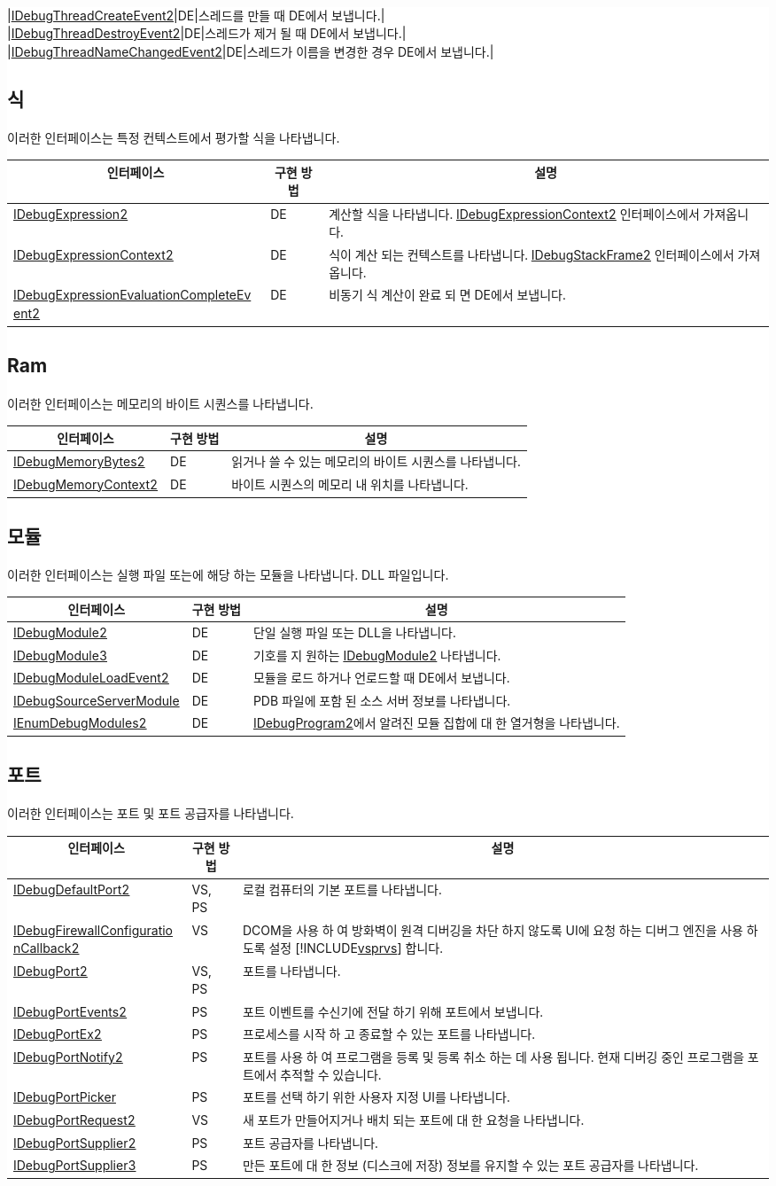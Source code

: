 |[IDebugThreadCreateEvent2](../../../extensibility/debugger/reference/idebugthreadcreateevent2.md)|DE|스레드를 만들 때 DE에서 보냅니다.|  
|[IDebugThreadDestroyEvent2](../../../extensibility/debugger/reference/idebugthreaddestroyevent2.md)|DE|스레드가 제거 될 때 DE에서 보냅니다.|  
|[IDebugThreadNameChangedEvent2](../../../extensibility/debugger/reference/idebugthreadnamechangedevent2.md)|DE|스레드가 이름을 변경한 경우 DE에서 보냅니다.|  
  
## <a name="expressions"></a><a name="Expressions"></a> 식  
 이러한 인터페이스는 특정 컨텍스트에서 평가할 식을 나타냅니다.  
  
|인터페이스|구현 방법|설명|  
|---------------|--------------------|-----------------|  
|[IDebugExpression2](../../../extensibility/debugger/reference/idebugexpression2.md)|DE|계산할 식을 나타냅니다. [IDebugExpressionContext2](../../../extensibility/debugger/reference/idebugexpressioncontext2.md) 인터페이스에서 가져옵니다.|  
|[IDebugExpressionContext2](../../../extensibility/debugger/reference/idebugexpressioncontext2.md)|DE|식이 계산 되는 컨텍스트를 나타냅니다. [IDebugStackFrame2](../../../extensibility/debugger/reference/idebugstackframe2.md) 인터페이스에서 가져옵니다.|  
|[IDebugExpressionEvaluationCompleteEvent2](../../../extensibility/debugger/reference/idebugexpressionevaluationcompleteevent2.md)|DE|비동기 식 계산이 완료 되 면 DE에서 보냅니다.|  
  
## <a name="memory"></a><a name="Memory"></a> Ram  
 이러한 인터페이스는 메모리의 바이트 시퀀스를 나타냅니다.  
  
|인터페이스|구현 방법|설명|  
|---------------|--------------------|-----------------|  
|[IDebugMemoryBytes2](../../../extensibility/debugger/reference/idebugmemorybytes2.md)|DE|읽거나 쓸 수 있는 메모리의 바이트 시퀀스를 나타냅니다.|  
|[IDebugMemoryContext2](../../../extensibility/debugger/reference/idebugmemorycontext2.md)|DE|바이트 시퀀스의 메모리 내 위치를 나타냅니다.|  
  
## <a name="modules"></a><a name="Modules"></a> 모듈  
 이러한 인터페이스는 실행 파일 또는에 해당 하는 모듈을 나타냅니다. DLL 파일입니다.  
  
|인터페이스|구현 방법|설명|  
|---------------|--------------------|-----------------|  
|[IDebugModule2](../../../extensibility/debugger/reference/idebugmodule2.md)|DE|단일 실행 파일 또는 DLL을 나타냅니다.|  
|[IDebugModule3](../../../extensibility/debugger/reference/idebugmodule3.md)|DE|기호를 지 원하는 [IDebugModule2](../../../extensibility/debugger/reference/idebugmodule2.md) 나타냅니다.|  
|[IDebugModuleLoadEvent2](../../../extensibility/debugger/reference/idebugmoduleloadevent2.md)|DE|모듈을 로드 하거나 언로드할 때 DE에서 보냅니다.|  
|[IDebugSourceServerModule](../../../extensibility/debugger/reference/idebugsourceservermodule.md)|DE|PDB 파일에 포함 된 소스 서버 정보를 나타냅니다.|  
|[IEnumDebugModules2](../../../extensibility/debugger/reference/ienumdebugmodules2.md)|DE|[IDebugProgram2](../../../extensibility/debugger/reference/idebugprogram2.md)에서 알려진 모듈 집합에 대 한 열거형을 나타냅니다.|  
  
## <a name="ports"></a><a name="Ports"></a> 포트  
 이러한 인터페이스는 포트 및 포트 공급자를 나타냅니다.  
  
|인터페이스|구현 방법|설명|  
|---------------|--------------------|-----------------|  
|[IDebugDefaultPort2](../../../extensibility/debugger/reference/idebugdefaultport2.md)|VS, PS|로컬 컴퓨터의 기본 포트를 나타냅니다.|  
|[IDebugFirewallConfigurationCallback2](../../../extensibility/debugger/reference/idebugfirewallconfigurationcallback2.md)|VS|DCOM을 사용 하 여 방화벽이 원격 디버깅을 차단 하지 않도록 UI에 요청 하는 디버그 엔진을 사용 하도록 설정 [!INCLUDE[vsprvs](../../../includes/vsprvs-md.md)] 합니다.|  
|[IDebugPort2](../../../extensibility/debugger/reference/idebugport2.md)|VS, PS|포트를 나타냅니다.|  
|[IDebugPortEvents2](../../../extensibility/debugger/reference/idebugportevents2.md)|PS|포트 이벤트를 수신기에 전달 하기 위해 포트에서 보냅니다.|  
|[IDebugPortEx2](../../../extensibility/debugger/reference/idebugportex2.md)|PS|프로세스를 시작 하 고 종료할 수 있는 포트를 나타냅니다.|  
|[IDebugPortNotify2](../../../extensibility/debugger/reference/idebugportnotify2.md)|PS|포트를 사용 하 여 프로그램을 등록 및 등록 취소 하는 데 사용 됩니다. 현재 디버깅 중인 프로그램을 포트에서 추적할 수 있습니다.|  
|[IDebugPortPicker](../../../extensibility/debugger/reference/idebugportpicker.md)|PS|포트를 선택 하기 위한 사용자 지정 UI를 나타냅니다.|  
|[IDebugPortRequest2](../../../extensibility/debugger/reference/idebugportrequest2.md)|VS|새 포트가 만들어지거나 배치 되는 포트에 대 한 요청을 나타냅니다.|  
|[IDebugPortSupplier2](../../../extensibility/debugger/reference/idebugportsupplier2.md)|PS|포트 공급자를 나타냅니다.|  
|[IDebugPortSupplier3](../../../extensibility/debugger/reference/idebugportsupplier3.md)|PS|만든 포트에 대 한 정보 (디스크에 저장) 정보를 유지할 수 있는 포트 공급자를 나타냅니다.|  